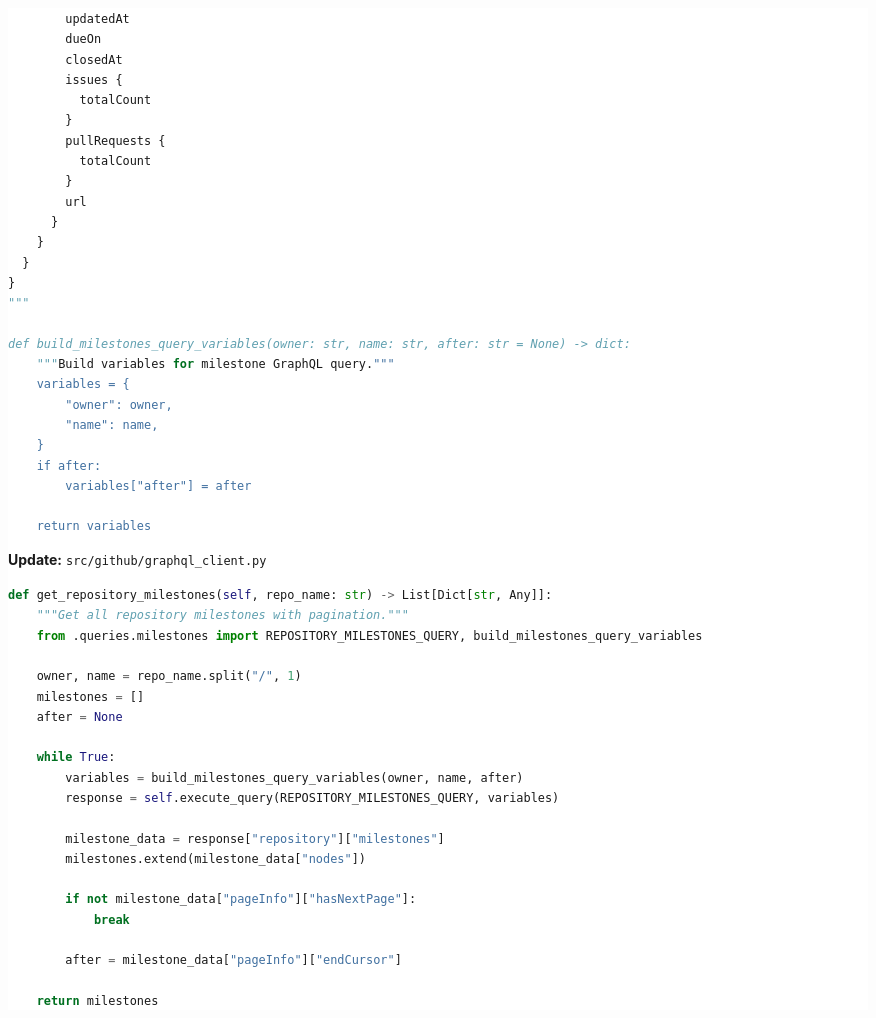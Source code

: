 ```python
        updatedAt
        dueOn
        closedAt
        issues {
          totalCount
        }
        pullRequests {
          totalCount
        }
        url
      }
    }
  }
}
"""

def build_milestones_query_variables(owner: str, name: str, after: str = None) -> dict:
    """Build variables for milestone GraphQL query."""
    variables = {
        "owner": owner,
        "name": name,
    }
    if after:
        variables["after"] = after
    
    return variables
```

**Update:** `src/github/graphql_client.py`

```python
def get_repository_milestones(self, repo_name: str) -> List[Dict[str, Any]]:
    """Get all repository milestones with pagination."""
    from .queries.milestones import REPOSITORY_MILESTONES_QUERY, build_milestones_query_variables
    
    owner, name = repo_name.split("/", 1)
    milestones = []
    after = None
    
    while True:
        variables = build_milestones_query_variables(owner, name, after)
        response = self.execute_query(REPOSITORY_MILESTONES_QUERY, variables)
        
        milestone_data = response["repository"]["milestones"]
        milestones.extend(milestone_data["nodes"])
        
        if not milestone_data["pageInfo"]["hasNextPage"]:
            break
            
        after = milestone_data["pageInfo"]["endCursor"]
    
    return milestones
```
